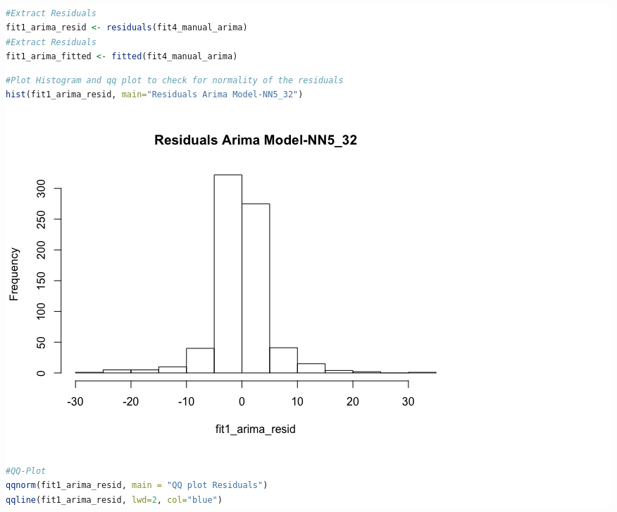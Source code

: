 
``` r
#Extract Residuals
fit1_arima_resid <- residuals(fit4_manual_arima)
#Extract Residuals
fit1_arima_fitted <- fitted(fit4_manual_arima)
```

``` r
#Plot Histogram and qq plot to check for normality of the residuals
hist(fit1_arima_resid, main="Residuals Arima Model-NN5_32")
```

![](Forecasting_time_series_files/figure-markdown_github/unnamed-chunk-29-1.png)

``` r
#QQ-Plot
qqnorm(fit1_arima_resid, main = "QQ plot Residuals")
qqline(fit1_arima_resid, lwd=2, col="blue")
```
